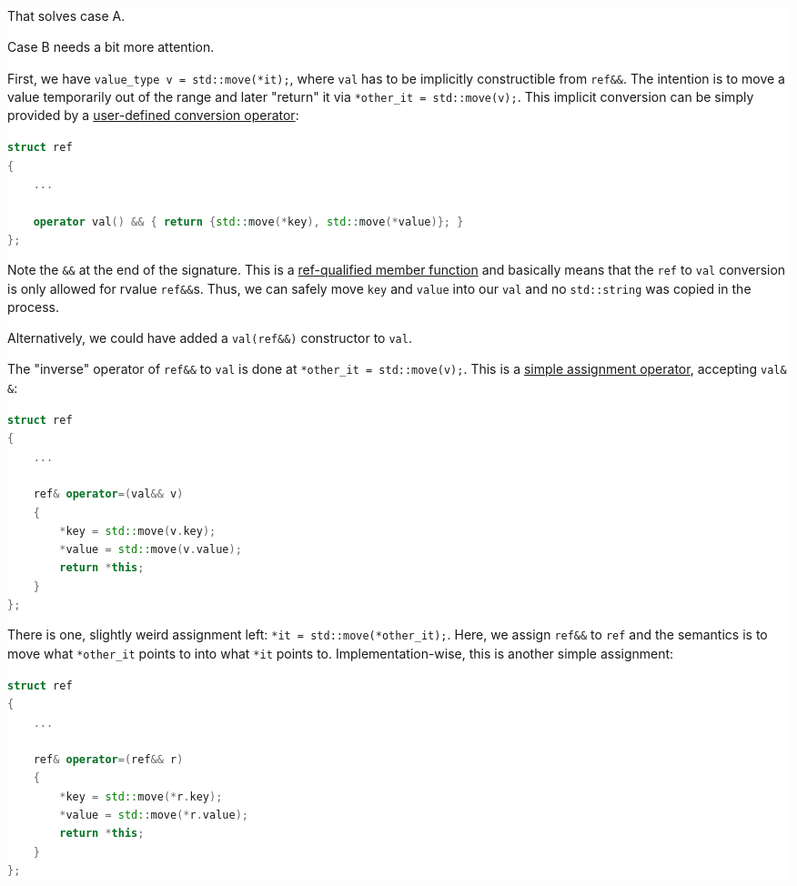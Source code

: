 That solves case A.

Case B needs a bit more attention.

First, we have `value_type v = std::move(*it);`, where `val` has to be implicitly constructible from `ref&&`.
The intention is to move a value temporarily out of the range and later "return" it via `*other_it = std::move(v);`. 
This implicit conversion can be simply provided by a [user-defined conversion operator](https://en.cppreference.com/w/cpp/language/cast_operator):

```cpp
struct ref
{
    ...

    operator val() && { return {std::move(*key), std::move(*value)}; }
};
```

Note the `&&` at the end of the signature.
This is a [ref-qualified member function](https://en.cppreference.com/w/cpp/language/member_functions#ref-qualified_member_functions) and basically means that the `ref` to `val` conversion is only allowed for rvalue `ref&&`s.
Thus, we can safely move `key` and `value` into our `val` and no `std::string` was copied in the process.

Alternatively, we could have added a `val(ref&&)` constructor to `val`.

The "inverse" operator of `ref&&` to `val` is done at `*other_it = std::move(v);`.
This is a [simple assignment operator](https://en.cppreference.com/w/cpp/language/operator_assignment), accepting `val&&`:

```cpp
struct ref
{
    ...

    ref& operator=(val&& v)
    {
        *key = std::move(v.key);
        *value = std::move(v.value);
        return *this;
    }
};
```

There is one, slightly weird assignment left: `*it = std::move(*other_it);`.
Here, we assign `ref&&` to `ref` and the semantics is to move what `*other_it` points to into what `*it` points to.
Implementation-wise, this is another simple assignment:

```cpp
struct ref
{
    ...

    ref& operator=(ref&& r)
    {
        *key = std::move(*r.key);
        *value = std::move(*r.value);
        return *this;
    }
};
```
